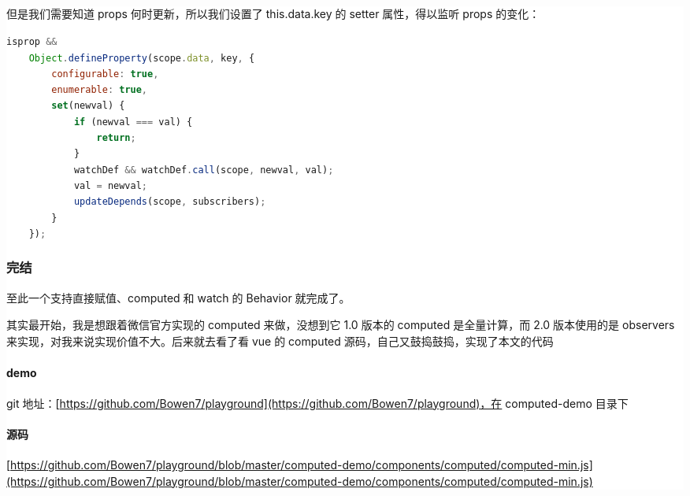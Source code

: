 但是我们需要知道 props 何时更新，所以我们设置了 this.data.key 的 setter 属性，得以监听 props 的变化：

```js
isprop &&
	Object.defineProperty(scope.data, key, {
		configurable: true,
		enumerable: true,
		set(newval) {
			if (newval === val) {
				return;
			}
			watchDef && watchDef.call(scope, newval, val);
			val = newval;
			updateDepends(scope, subscribers);
		}
	});
```

### 完结

至此一个支持直接赋值、computed 和 watch 的 Behavior 就完成了。

其实最开始，我是想跟着微信官方实现的 computed 来做，没想到它 1.0 版本的 computed 是全量计算，而 2.0 版本使用的是 observers 来实现，对我来说实现价值不大。后来就去看了看 vue 的 computed 源码，自己又鼓捣鼓捣，实现了本文的代码

#### demo

git 地址：[https://github.com/Bowen7/playground](https://github.com/Bowen7/playground)，在 computed-demo 目录下

#### 源码

[https://github.com/Bowen7/playground/blob/master/computed-demo/components/computed/computed-min.js](https://github.com/Bowen7/playground/blob/master/computed-demo/components/computed/computed-min.js)
